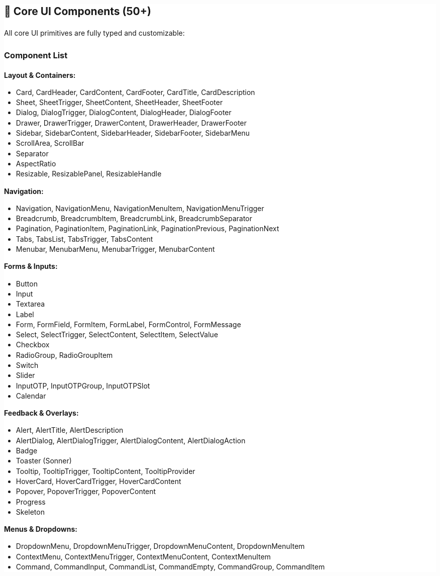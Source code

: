 
## 🎯 Core UI Components (50+)

All core UI primitives are fully typed and customizable:

### Component List

**Layout & Containers:**
- Card, CardHeader, CardContent, CardFooter, CardTitle, CardDescription
- Sheet, SheetTrigger, SheetContent, SheetHeader, SheetFooter
- Dialog, DialogTrigger, DialogContent, DialogHeader, DialogFooter
- Drawer, DrawerTrigger, DrawerContent, DrawerHeader, DrawerFooter
- Sidebar, SidebarContent, SidebarHeader, SidebarFooter, SidebarMenu
- ScrollArea, ScrollBar
- Separator
- AspectRatio
- Resizable, ResizablePanel, ResizableHandle

**Navigation:**
- Navigation, NavigationMenu, NavigationMenuItem, NavigationMenuTrigger
- Breadcrumb, BreadcrumbItem, BreadcrumbLink, BreadcrumbSeparator
- Pagination, PaginationItem, PaginationLink, PaginationPrevious, PaginationNext
- Tabs, TabsList, TabsTrigger, TabsContent
- Menubar, MenubarMenu, MenubarTrigger, MenubarContent

**Forms & Inputs:**
- Button
- Input
- Textarea
- Label
- Form, FormField, FormItem, FormLabel, FormControl, FormMessage
- Select, SelectTrigger, SelectContent, SelectItem, SelectValue
- Checkbox
- RadioGroup, RadioGroupItem
- Switch
- Slider
- InputOTP, InputOTPGroup, InputOTPSlot
- Calendar

**Feedback & Overlays:**
- Alert, AlertTitle, AlertDescription
- AlertDialog, AlertDialogTrigger, AlertDialogContent, AlertDialogAction
- Badge
- Toaster (Sonner)
- Tooltip, TooltipTrigger, TooltipContent, TooltipProvider
- HoverCard, HoverCardTrigger, HoverCardContent
- Popover, PopoverTrigger, PopoverContent
- Progress
- Skeleton

**Menus & Dropdowns:**
- DropdownMenu, DropdownMenuTrigger, DropdownMenuContent, DropdownMenuItem
- ContextMenu, ContextMenuTrigger, ContextMenuContent, ContextMenuItem
- Command, CommandInput, CommandList, CommandEmpty, CommandGroup, CommandItem
